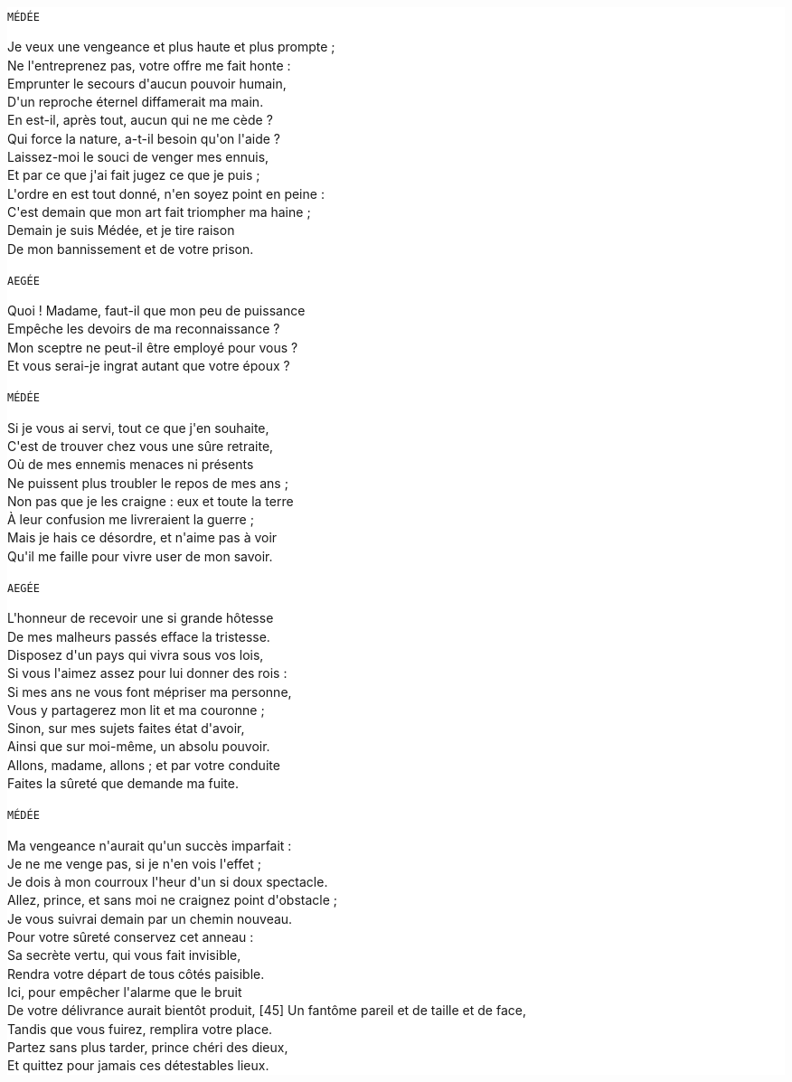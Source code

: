 
    MÉDÉE
Je veux une vengeance et plus haute et plus prompte ;  
Ne l'entreprenez pas, votre offre me fait honte :  
Emprunter le secours d'aucun pouvoir humain,  
D'un reproche éternel diffamerait ma main.  
En est-il, après tout, aucun qui ne me cède ?  
Qui force la nature, a-t-il besoin qu'on l'aide ?  
Laissez-moi le souci de venger mes ennuis,  
Et par ce que j'ai fait jugez ce que je puis ;  
L'ordre en est tout donné, n'en soyez point en peine :  
C'est demain que mon art fait triompher ma haine ;  
Demain je suis Médée, et je tire raison  
De mon bannissement et de votre prison.  

    AEGÉE
Quoi ! Madame, faut-il que mon peu de puissance  
Empêche les devoirs de ma reconnaissance ?  
Mon sceptre ne peut-il être employé pour vous ?  
Et vous serai-je ingrat autant que votre époux ?  

    MÉDÉE
Si je vous ai servi, tout ce que j'en souhaite,  
C'est de trouver chez vous une sûre retraite,  
Où de mes ennemis menaces ni présents  
Ne puissent plus troubler le repos de mes ans ;  
Non pas que je les craigne : eux et toute la terre  
À leur confusion me livreraient la guerre ;  
Mais je hais ce désordre, et n'aime pas à voir  
Qu'il me faille pour vivre user de mon savoir.  

    AEGÉE
L'honneur de recevoir une si grande hôtesse  
De mes malheurs passés efface la tristesse.  
Disposez d'un pays qui vivra sous vos lois,  
Si vous l'aimez assez pour lui donner des rois :  
Si mes ans ne vous font mépriser ma personne,  
Vous y partagerez mon lit et ma couronne ;  
Sinon, sur mes sujets faites état d'avoir,  
Ainsi que sur moi-même, un absolu pouvoir.  
Allons, madame, allons ; et par votre conduite  
Faites la sûreté que demande ma fuite.  

    MÉDÉE
Ma vengeance n'aurait qu'un succès imparfait :  
Je ne me venge pas, si je n'en vois l'effet ;  
Je dois à mon courroux l'heur d'un si doux spectacle.  
Allez, prince, et sans moi ne craignez point d'obstacle ;  
Je vous suivrai demain par un chemin nouveau.  
Pour votre sûreté conservez cet anneau :  
Sa secrète vertu, qui vous fait invisible,  
Rendra votre départ de tous côtés paisible.  
Ici, pour empêcher l'alarme que le bruit  
De votre délivrance aurait bientôt produit,   [45]
Un fantôme pareil et de taille et de face,  
Tandis que vous fuirez, remplira votre place.  
Partez sans plus tarder, prince chéri des dieux,  
Et quittez pour jamais ces détestables lieux.  

